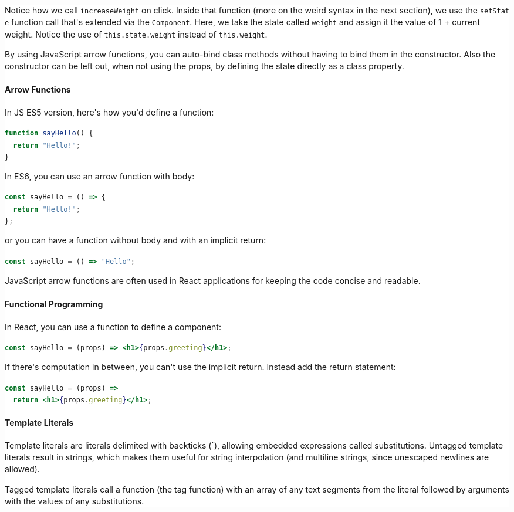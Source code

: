 Notice how we call `increaseWeight` on click. Inside that function (more on the weird syntax in the next section), we use the `setState` function call that's extended via the `Component`. Here, we take the state called `weight` and assign it the value of 1 + current weight. Notice the use of `this.state.weight` instead of `this.weight`.

By using JavaScript arrow functions, you can auto-bind class methods without having to bind them in the constructor. Also the constructor can be left out, when not using the props, by defining the state directly as a class property.

#### Arrow Functions

In JS ES5 version, here's how you'd define a function:

```jsx
function sayHello() {
  return "Hello!";
}
```

In ES6, you can use an arrow function with body:

```jsx
const sayHello = () => {
  return "Hello!";
};
```

or you can have a function without body and with an implicit return:

```jsx
const sayHello = () => "Hello";
```

JavaScript arrow functions are often used in React applications for keeping the code concise and readable.

#### Functional Programming

In React, you can use a function to define a component:

```jsx
const sayHello = (props) => <h1>{props.greeting}</h1>;
```

If there's computation in between, you can't use the implicit return. Instead add the return statement:

```jsx
const sayHello = (props) =>
  return <h1>{props.greeting}</h1>;
```

#### Template Literals

Template literals are literals delimited with backticks (`), allowing embedded expressions called substitutions.
Untagged template literals result in strings, which makes them useful for string interpolation (and multiline strings, since unescaped newlines are allowed).

Tagged template literals call a function (the tag function) with an array of any text segments from the literal followed by arguments with the values of any substitutions.

